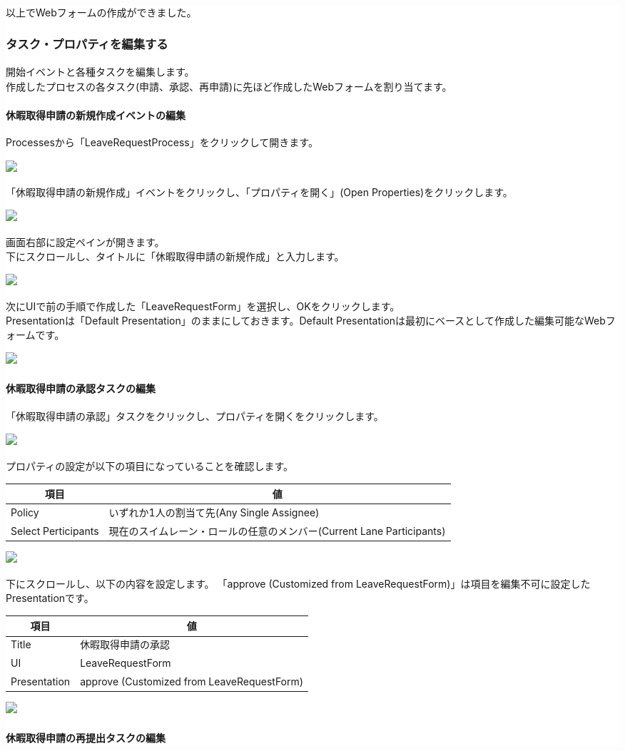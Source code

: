 以上でWebフォームの作成ができました。


### タスク・プロパティを編集する   
開始イベントと各種タスクを編集します。   
作成したプロセスの各タスク(申請、承認、再申請)に先ほど作成したWebフォームを割り当てます。

#### 休暇取得申請の新規作成イベントの編集   
Processesから「LeaveRequestProcess」をクリックして開きます。

![](063.png)

「休暇取得申請の新規作成」イベントをクリックし、「プロパティを開く」(Open Properties)をクリックします。

![](064.png)

画面右部に設定ペインが開きます。   
下にスクロールし、タイトルに「休暇取得申請の新規作成」と入力します。   

![](065.png)

次にUIで前の手順で作成した「LeaveRequestForm」を選択し、OKをクリックします。   
Presentationは「Default Presentation」のままにしておきます。Default Presentationは最初にベースとして作成した編集可能なWebフォームです。

![](066.png)

#### 休暇取得申請の承認タスクの編集   

「休暇取得申請の承認」タスクをクリックし、プロパティを開くをクリックします。

![](067.png)

プロパティの設定が以下の項目になっていることを確認します。   

項目|値
-|-
Policy|いずれか1人の割当て先(Any Single Assignee)
Select Perticipants|現在のスイムレーン・ロールの任意のメンバー(Current Lane Participants)

![](068.png)

下にスクロールし、以下の内容を設定します。
「approve (Customized from LeaveRequestForm)」は項目を編集不可に設定したPresentationです。

項目|値
-|-
Title|休暇取得申請の承認
UI|LeaveRequestForm
Presentation|approve (Customized from LeaveRequestForm)

![](069.png)

#### 休暇取得申請の再提出タスクの編集   
